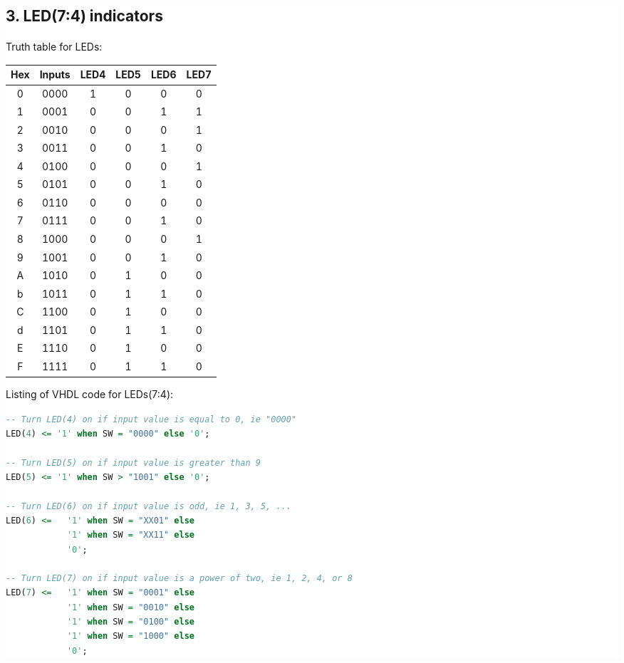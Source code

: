 ## 3. LED(7:4) indicators

Truth table for LEDs:

| **Hex** | **Inputs** | **LED4** | **LED5** | **LED6** | **LED7** |
| :-: | :-: | :-: | :-: | :-: | :-: |
| 0 | 0000 | 1 | 0 | 0 | 0 |
| 1 | 0001 | 0 | 0 | 1 | 1 |
| 2 | 0010 | 0 | 0 | 0 | 1 |
| 3 | 0011 | 0 | 0 | 1 | 0 |
| 4 | 0100 | 0 | 0 | 0 | 1 |
| 5 | 0101 | 0 | 0 | 1 | 0 |
| 6 | 0110 | 0 | 0 | 0 | 0 |
| 7 | 0111 | 0 | 0 | 1 | 0 |
| 8 | 1000 | 0 | 0 | 0 | 1 |
| 9 | 1001 | 0 | 0 | 1 | 0 |
| A | 1010 | 0 | 1 | 0 | 0 |
| b | 1011 | 0 | 1 | 1 | 0 |
| C | 1100 | 0 | 1 | 0 | 0 |
| d | 1101 | 0 | 1 | 1 | 0 |
| E | 1110 | 0 | 1 | 0 | 0 |
| F | 1111 | 0 | 1 | 1 | 0 |

Listing of VHDL code for LEDs(7:4):

```vhdl
-- Turn LED(4) on if input value is equal to 0, ie "0000"
LED(4) <= '1' when SW = "0000" else '0';

-- Turn LED(5) on if input value is greater than 9
LED(5) <= '1' when SW > "1001" else '0';

-- Turn LED(6) on if input value is odd, ie 1, 3, 5, ...
LED(6) <=   '1' when SW = "XX01" else
            '1' when SW = "XX11" else 
            '0';

-- Turn LED(7) on if input value is a power of two, ie 1, 2, 4, or 8
LED(7) <=   '1' when SW = "0001" else
            '1' when SW = "0010" else 
            '1' when SW = "0100" else 
            '1' when SW = "1000" else 
            '0';
```
